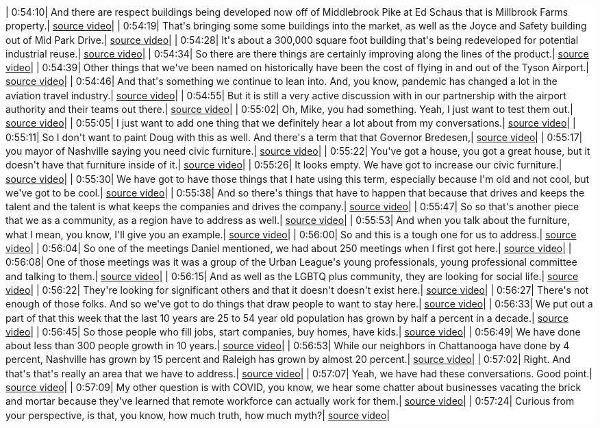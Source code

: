 | 0:54:10| And there are respect buildings being developed now off of Middlebrook Pike at Ed Schaus that is Millbrook Farms property.| [source video](https://archive.org/details/city-council-ws-r-3877?start=3250)|
| 0:54:19| That's bringing some some buildings into the market, as well as the Joyce and Safety building out of Mid Park Drive.| [source video](https://archive.org/details/city-council-ws-r-3877?start=3259)|
| 0:54:28| It's about a 300,000 square foot building that's being redeveloped for potential industrial reuse.| [source video](https://archive.org/details/city-council-ws-r-3877?start=3268)|
| 0:54:34| So there are there things are certainly improving along the lines of the product.| [source video](https://archive.org/details/city-council-ws-r-3877?start=3274)|
| 0:54:39| Other things that we've been named on historically have been the cost of flying in and out of the Tyson Airport.| [source video](https://archive.org/details/city-council-ws-r-3877?start=3279)|
| 0:54:46| And that's something we continue to lean into. And, you know, pandemic has changed a lot in the aviation travel industry.| [source video](https://archive.org/details/city-council-ws-r-3877?start=3286)|
| 0:54:55| But it is still a very active discussion with in our partnership with the airport authority and their teams out there.| [source video](https://archive.org/details/city-council-ws-r-3877?start=3295)|
| 0:55:02| Oh, Mike, you had something. Yeah, I just want to test them out.| [source video](https://archive.org/details/city-council-ws-r-3877?start=3302)|
| 0:55:05| I just want to add one thing that we definitely hear a lot about from my conversations.| [source video](https://archive.org/details/city-council-ws-r-3877?start=3305)|
| 0:55:11| So I don't want to paint Doug with this as well. And there's a term that that Governor Bredesen,| [source video](https://archive.org/details/city-council-ws-r-3877?start=3311)|
| 0:55:17| you mayor of Nashville saying you need civic furniture.| [source video](https://archive.org/details/city-council-ws-r-3877?start=3317)|
| 0:55:22| You've got a house, you got a great house, but it doesn't have that furniture inside of it.| [source video](https://archive.org/details/city-council-ws-r-3877?start=3322)|
| 0:55:26| It looks empty. We have got to increase our civic furniture.| [source video](https://archive.org/details/city-council-ws-r-3877?start=3326)|
| 0:55:30| We have got to have those things that I hate using this term, especially because I'm old and not cool, but we've got to be cool.| [source video](https://archive.org/details/city-council-ws-r-3877?start=3330)|
| 0:55:38| And so there's things that have to happen that because that drives and keeps the talent and the talent is what keeps the companies and drives the company.| [source video](https://archive.org/details/city-council-ws-r-3877?start=3338)|
| 0:55:47| So so that's another piece that we as a community, as a region have to address as well.| [source video](https://archive.org/details/city-council-ws-r-3877?start=3347)|
| 0:55:53| And when you talk about the furniture, what I mean, you know, I'll give you an example.| [source video](https://archive.org/details/city-council-ws-r-3877?start=3353)|
| 0:56:00| So and this is a tough one for us to address.| [source video](https://archive.org/details/city-council-ws-r-3877?start=3360)|
| 0:56:04| So one of the meetings Daniel mentioned, we had about 250 meetings when I first got here.| [source video](https://archive.org/details/city-council-ws-r-3877?start=3364)|
| 0:56:08| One of those meetings was it was a group of the Urban League's young professionals, young professional committee and talking to them.| [source video](https://archive.org/details/city-council-ws-r-3877?start=3368)|
| 0:56:15| And as well as the LGBTQ plus community, they are looking for social life.| [source video](https://archive.org/details/city-council-ws-r-3877?start=3375)|
| 0:56:22| They're looking for significant others and that it doesn't doesn't exist here.| [source video](https://archive.org/details/city-council-ws-r-3877?start=3382)|
| 0:56:27| There's not enough of those folks. And so we've got to do things that draw people to want to stay here.| [source video](https://archive.org/details/city-council-ws-r-3877?start=3387)|
| 0:56:33| We put out a part of that this week that the last 10 years are 25 to 54 year old population has grown by half a percent in a decade.| [source video](https://archive.org/details/city-council-ws-r-3877?start=3393)|
| 0:56:45| So those people who fill jobs, start companies, buy homes, have kids.| [source video](https://archive.org/details/city-council-ws-r-3877?start=3405)|
| 0:56:49| We have done about less than 300 people growth in 10 years.| [source video](https://archive.org/details/city-council-ws-r-3877?start=3409)|
| 0:56:53| While our neighbors in Chattanooga have done by 4 percent, Nashville has grown by 15 percent and Raleigh has grown by almost 20 percent.| [source video](https://archive.org/details/city-council-ws-r-3877?start=3413)|
| 0:57:02| Right. And that's that's really an area that we have to address.| [source video](https://archive.org/details/city-council-ws-r-3877?start=3422)|
| 0:57:07| Yeah, we have had these conversations. Good point.| [source video](https://archive.org/details/city-council-ws-r-3877?start=3427)|
| 0:57:09| My other question is with COVID, you know, we hear some chatter about businesses vacating the brick and mortar because they've learned that remote workforce can actually work for them.| [source video](https://archive.org/details/city-council-ws-r-3877?start=3429)|
| 0:57:24| Curious from your perspective, is that, you know, how much truth, how much myth?| [source video](https://archive.org/details/city-council-ws-r-3877?start=3444)|